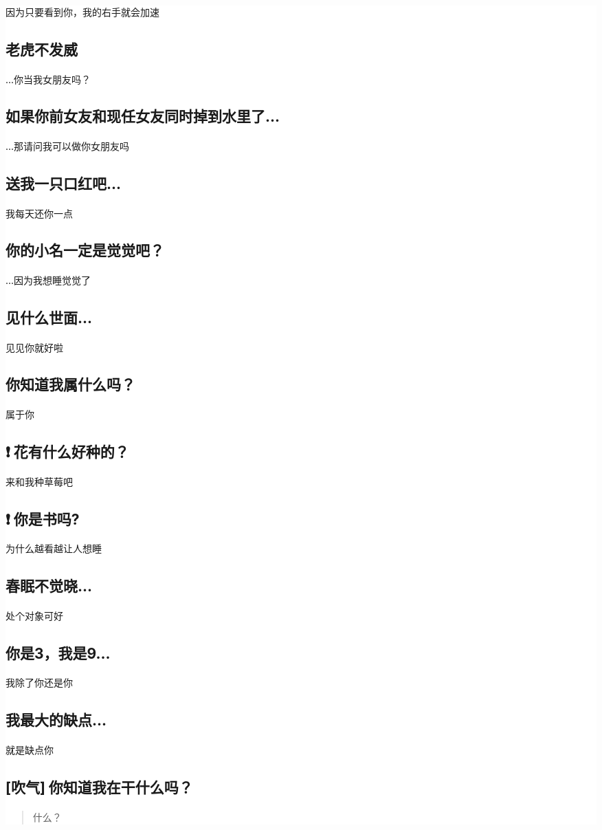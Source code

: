 因为只要看到你，我的右手就会加速

## 老虎不发威

...你当我女朋友吗？

## 如果你前女友和现任女友同时掉到水里了...

...那请问我可以做你女朋友吗

## 送我一只口红吧...

我每天还你一点

## 你的小名一定是觉觉吧？

...因为我想睡觉觉了

## 见什么世面...

见见你就好啦

## 你知道我属什么吗？

属于你

## :exclamation: 花有什么好种的？

来和我种草莓吧

## :exclamation: 你是书吗?

为什么越看越让人想睡

## 春眠不觉晓...

处个对象可好

## 你是3，我是9...

我除了你还是你

## 我最大的缺点...

就是缺点你

## [吹气] 你知道我在干什么吗？

> 什么？

